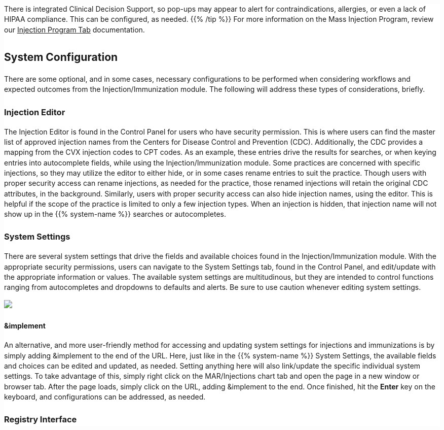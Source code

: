 There is integrated Clinical Decision Support, so pop-ups may appear to alert for contraindications, allergies, or even a lack of HIPAA compliance. This can be configured, as needed.
{{% /tip %}}
For more information on the Mass Injection Program, review our [Injection Program Tab](../../functions/injection-immunization-management/injection-program-tab-recording-mass-injections.md) documentation.

## System Configuration

There are some optional, and in some cases, necessary configurations to be performed when considering workflows and expected outcomes from the Injection/Immunization module. The following will address these types of considerations, briefly.

### Injection Editor

The Injection Editor is found in the Control Panel for users who have security permission. This is where users can find the master list of approved injection names from the Centers for Disease Control and Prevention (CDC). Additionally, the CDC provides a mapping from the CVX injection codes to CPT codes. As an example, these entries drive the results for searches, or when keying entries into autocomplete fields, while using the Injection/Immunization module.
Some practices are concerned with specific injections, so they may utilize the editor to either hide, or in some cases rename entries to suit the practice. Though users with proper security access can rename injections, as needed for the practice, those renamed injections will retain the original CDC attributes, in the background. Similarly, users with proper security access can also hide injection names, using the editor. This is helpful if the scope of the practice is limited to only a few injection types. When an injection is hidden, that injection name will not show up in the {{% system-name %}} searches or autocompletes.

### System Settings

There are several system settings that drive the fields and available choices found in the Injection/Immunization module. With the appropriate security permissions, users can navigate to the System Settings tab, found in the Control Panel, and edit/update with the appropriate information or values. The available system settings are multitudinous, but they are intended to control functions ranging from autocompletes and dropdowns to defaults and alerts. Be sure to use caution whenever editing system settings.

![](../review-session-injection-immunization-management.assets/8275b7d80a791b1fe2a10e35e7f274bc.png)


#### &implement

An alternative, and more user-friendly method for accessing and updating system settings for injections and immunizations is by simply adding &implement to the end of the URL. Here, just like in the {{% system-name %}} System Settings, the available fields and choices can be edited and updated, as needed. Setting anything here will also link/update the specific individual system settings.
To take advantage of this, simply right click on the MAR/Injections chart tab and open the page in a new window or browser tab. After the page loads, simply click on the URL, adding &implement to the end. Once finished, hit the **Enter** key on the keyboard, and configurations can be addressed, as needed.

### Registry Interface
